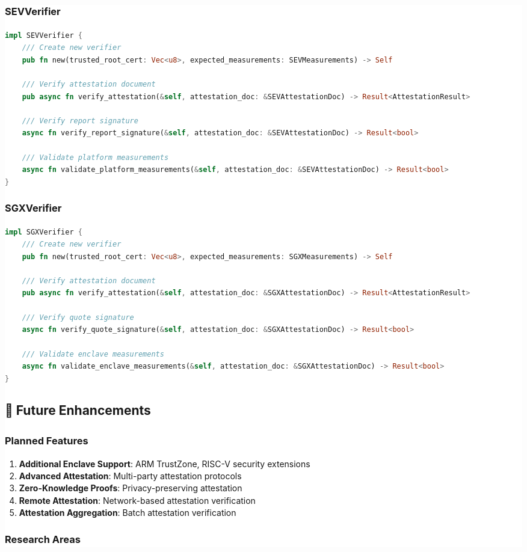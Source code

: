 ### SEVVerifier

```rust
impl SEVVerifier {
    /// Create new verifier
    pub fn new(trusted_root_cert: Vec<u8>, expected_measurements: SEVMeasurements) -> Self
    
    /// Verify attestation document
    pub async fn verify_attestation(&self, attestation_doc: &SEVAttestationDoc) -> Result<AttestationResult>
    
    /// Verify report signature
    async fn verify_report_signature(&self, attestation_doc: &SEVAttestationDoc) -> Result<bool>
    
    /// Validate platform measurements
    async fn validate_platform_measurements(&self, attestation_doc: &SEVAttestationDoc) -> Result<bool>
}
```

### SGXVerifier

```rust
impl SGXVerifier {
    /// Create new verifier
    pub fn new(trusted_root_cert: Vec<u8>, expected_measurements: SGXMeasurements) -> Self
    
    /// Verify attestation document
    pub async fn verify_attestation(&self, attestation_doc: &SGXAttestationDoc) -> Result<AttestationResult>
    
    /// Verify quote signature
    async fn verify_quote_signature(&self, attestation_doc: &SGXAttestationDoc) -> Result<bool>
    
    /// Validate enclave measurements
    async fn validate_enclave_measurements(&self, attestation_doc: &SGXAttestationDoc) -> Result<bool>
}
```

## 🔮 Future Enhancements

### Planned Features

1. **Additional Enclave Support**: ARM TrustZone, RISC-V security extensions
2. **Advanced Attestation**: Multi-party attestation protocols
3. **Zero-Knowledge Proofs**: Privacy-preserving attestation
4. **Remote Attestation**: Network-based attestation verification
5. **Attestation Aggregation**: Batch attestation verification

### Research Areas
